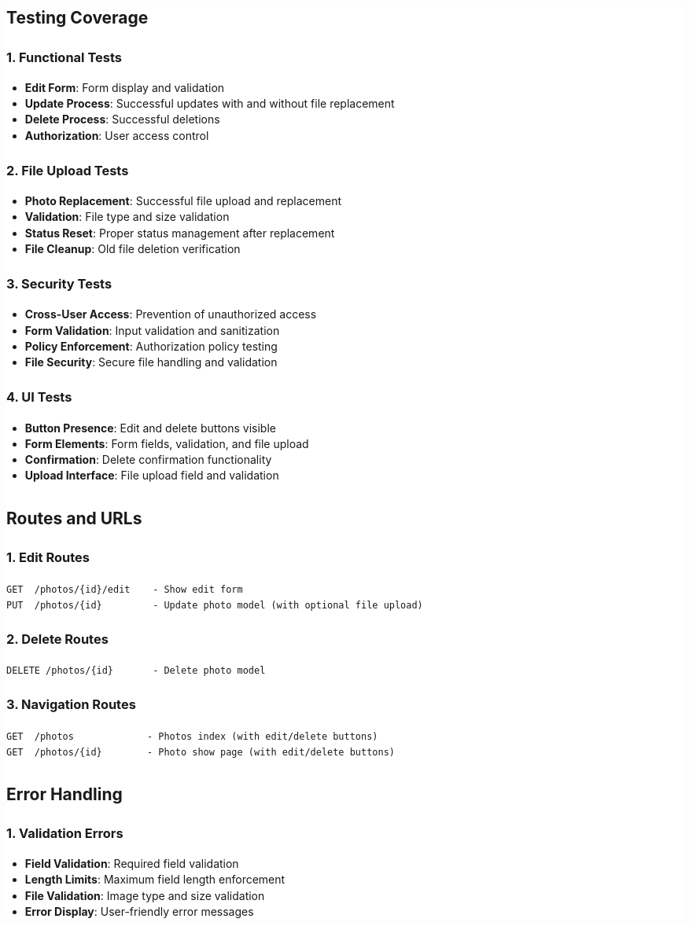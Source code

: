 ## Testing Coverage

### 1. **Functional Tests**
- **Edit Form**: Form display and validation
- **Update Process**: Successful updates with and without file replacement
- **Delete Process**: Successful deletions
- **Authorization**: User access control

### 2. **File Upload Tests**
- **Photo Replacement**: Successful file upload and replacement
- **Validation**: File type and size validation
- **Status Reset**: Proper status management after replacement
- **File Cleanup**: Old file deletion verification

### 3. **Security Tests**
- **Cross-User Access**: Prevention of unauthorized access
- **Form Validation**: Input validation and sanitization
- **Policy Enforcement**: Authorization policy testing
- **File Security**: Secure file handling and validation

### 4. **UI Tests**
- **Button Presence**: Edit and delete buttons visible
- **Form Elements**: Form fields, validation, and file upload
- **Confirmation**: Delete confirmation functionality
- **Upload Interface**: File upload field and validation

## Routes and URLs

### 1. **Edit Routes**
```
GET  /photos/{id}/edit    - Show edit form
PUT  /photos/{id}         - Update photo model (with optional file upload)
```

### 2. **Delete Routes**
```
DELETE /photos/{id}       - Delete photo model
```

### 3. **Navigation Routes**
```
GET  /photos             - Photos index (with edit/delete buttons)
GET  /photos/{id}        - Photo show page (with edit/delete buttons)
```

## Error Handling

### 1. **Validation Errors**
- **Field Validation**: Required field validation
- **Length Limits**: Maximum field length enforcement
- **File Validation**: Image type and size validation
- **Error Display**: User-friendly error messages
